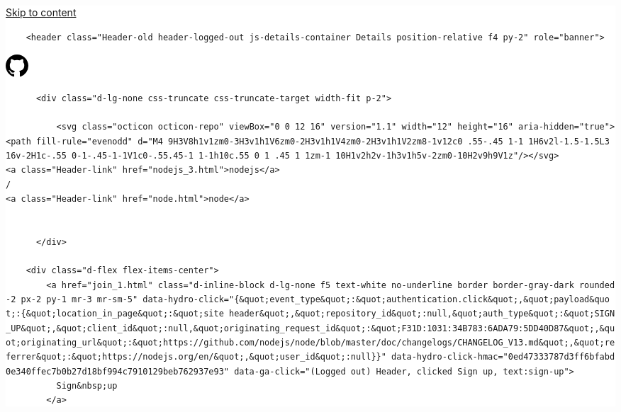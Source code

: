 <meta name="theme-color" content="#1e2327">





  <link rel="manifest" href="/manifest.json" crossOrigin="use-credentials">

  </head>

  <body class="logged-out env-production page-responsive page-blob">
    

  <div class="position-relative js-header-wrapper ">
    <a href="#start-of-content" tabindex="1" class="px-2 py-4 bg-blue text-white show-on-focus js-skip-to-content">Skip to content</a>
    <span class="Progress progress-pjax-loader position-fixed width-full js-pjax-loader-bar">
      <span class="progress-pjax-loader-bar top-0 left-0" style="width: 0%;"></span>
    </span>

    
    
    


        <header class="Header-old header-logged-out js-details-container Details position-relative f4 py-2" role="banner">
  <div class="container-lg d-lg-flex flex-items-center p-responsive">
    <div class="d-flex flex-justify-between flex-items-center">
        <a class="mr-4" href="index_53.html" aria-label="Homepage" data-ga-click="(Logged out) Header, go to homepage, icon:logo-wordmark">
          <svg height="32" class="octicon octicon-mark-github text-white" viewBox="0 0 16 16" version="1.1" width="32" aria-hidden="true"><path fill-rule="evenodd" d="M8 0C3.58 0 0 3.58 0 8c0 3.54 2.29 6.53 5.47 7.59.4.07.55-.17.55-.38 0-.19-.01-.82-.01-1.49-2.01.37-2.53-.49-2.69-.94-.09-.23-.48-.94-.82-1.13-.28-.15-.68-.52-.01-.53.63-.01 1.08.58 1.23.82.72 1.21 1.87.87 2.33.66.07-.52.28-.87.51-1.07-1.78-.2-3.64-.89-3.64-3.95 0-.87.31-1.59.82-2.15-.08-.2-.36-1.02.08-2.12 0 0 .67-.21 2.2.82.64-.18 1.32-.27 2-.27.68 0 1.36.09 2 .27 1.53-1.04 2.2-.82 2.2-.82.44 1.1.16 1.92.08 2.12.51.56.82 1.27.82 2.15 0 3.07-1.87 3.75-3.65 3.95.29.25.54.73.54 1.48 0 1.07-.01 1.93-.01 2.2 0 .21.15.46.55.38A8.013 8.013 0 0016 8c0-4.42-3.58-8-8-8z"/></svg>
        </a>

          <div class="d-lg-none css-truncate css-truncate-target width-fit p-2">
            
              <svg class="octicon octicon-repo" viewBox="0 0 12 16" version="1.1" width="12" height="16" aria-hidden="true"><path fill-rule="evenodd" d="M4 9H3V8h1v1zm0-3H3v1h1V6zm0-2H3v1h1V4zm0-2H3v1h1V2zm8-1v12c0 .55-.45 1-1 1H6v2l-1.5-1.5L3 16v-2H1c-.55 0-1-.45-1-1V1c0-.55.45-1 1-1h10c.55 0 1 .45 1 1zm-1 10H1v2h2v-1h3v1h5v-2zm0-10H2v9h9V1z"/></svg>
    <a class="Header-link" href="nodejs_3.html">nodejs</a>
    /
    <a class="Header-link" href="node.html">node</a>


          </div>

        <div class="d-flex flex-items-center">
            <a href="join_1.html" class="d-inline-block d-lg-none f5 text-white no-underline border border-gray-dark rounded-2 px-2 py-1 mr-3 mr-sm-5" data-hydro-click="{&quot;event_type&quot;:&quot;authentication.click&quot;,&quot;payload&quot;:{&quot;location_in_page&quot;:&quot;site header&quot;,&quot;repository_id&quot;:null,&quot;auth_type&quot;:&quot;SIGN_UP&quot;,&quot;client_id&quot;:null,&quot;originating_request_id&quot;:&quot;F31D:1031:34B783:6ADA79:5DD40D87&quot;,&quot;originating_url&quot;:&quot;https://github.com/nodejs/node/blob/master/doc/changelogs/CHANGELOG_V13.md&quot;,&quot;referrer&quot;:&quot;https://nodejs.org/en/&quot;,&quot;user_id&quot;:null}}" data-hydro-click-hmac="0ed47333787d3ff6bfabd0e340ffec7b0b27d18bf994c7910129beb762937e93" data-ga-click="(Logged out) Header, clicked Sign up, text:sign-up">
              Sign&nbsp;up
            </a>
